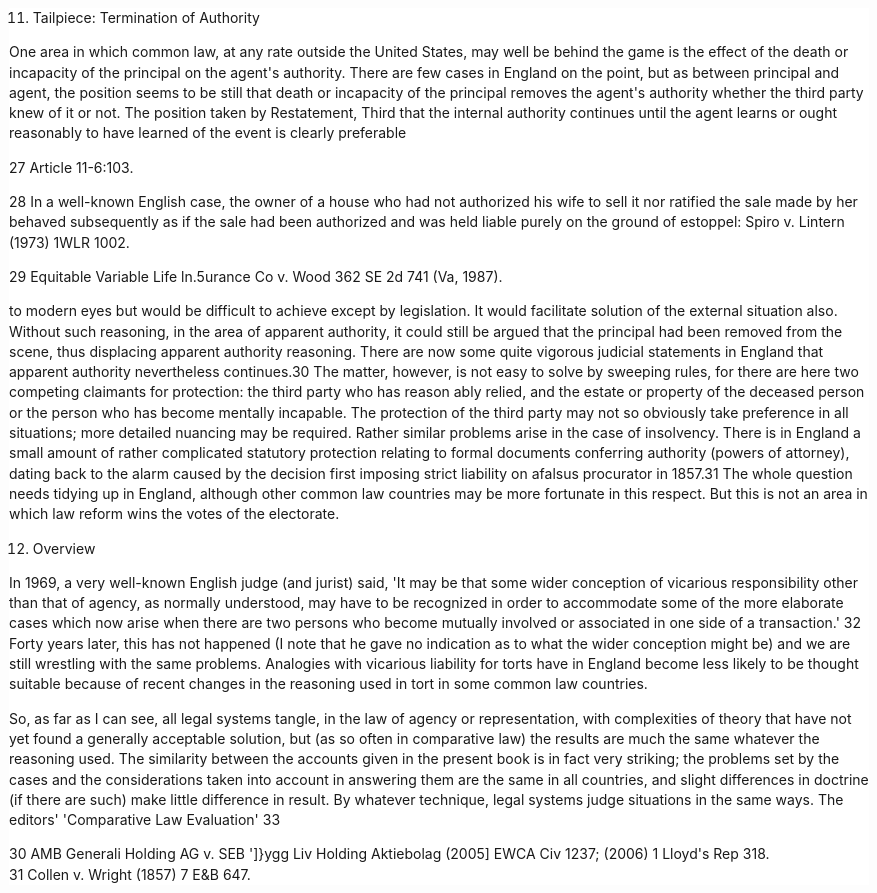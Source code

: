 11.	Tailpiece: Termination of Authority

One area in which common law, at any rate outside the United States, may well be behind the game is the effect of the death or incapacity of the principal on the agent's authority. There are few cases in England on the point, but as between principal and agent, the position seems to be still that death or incapacity of the principal removes the agent's authority whether the third party knew of it or not. The position taken by Restatement, Third that the internal authority continues until the agent learns or ought reasonably to have learned of the event is clearly preferable
 
27  Article 11-6:103.

28 In a well-known English case, the owner of a house who had not authorized his wife to sell it nor ratified the sale made by her behaved subsequently as if the sale had been authorized and was held liable purely on the ground of estoppel: Spiro v. Lintern (1973) 1WLR 1002.

29 Equitable  Variable Life ln.5urance Co v. Wood 362 SE 2d 741 (Va, 1987).

to modern eyes but would be difficult to achieve except by legislation. It would facilitate solution of the external situation also. Without such reasoning, in the area of apparent authority, it could still be argued that the principal had been removed from the scene, thus displacing apparent authority reasoning. There are now some quite vigorous judicial statements in England that apparent authority nevertheless continues.30 The matter, however, is not easy to solve by sweeping rules, for there are here two competing claimants for protection: the third party who has reason­ ably relied, and the estate or property of the deceased person or the person who has become mentally incapable. The protection of the third party may not so obviously take preference in all situations; more detailed nuancing may be required. Rather similar problems arise in the case of insolvency. There is in England a small amount of rather complicated statutory protection relating to formal documents conferring authority (powers of attorney), dating back to the alarm caused by the decision first imposing strict liability on afalsus procurator in 1857.31 The whole question needs tidying up in England, although other common law countries may be more fortunate in this respect. But this is not an area in which law reform wins the votes of the electorate.

12.	Overview

In 1969, a very well-known English judge (and jurist) said, 'It may be that some wider conception of vicarious responsibility other than that of agency, as normally understood, may have to be recognized in order to accommodate some of the more elaborate cases which now arise when there are two persons who become mutually involved or associated in one side of a transaction.' 32 Forty years later, this has not happened (I note that he gave no indication as to what the wider conception might be) and we are still wrestling with the same problems. Analogies with vicarious liability for torts have in England become less likely to be thought suitable because of recent changes in the reasoning used in tort in some common law countries.

So, as far as I can see, all legal systems tangle, in the law of agency or representation, with complexities of theory that have not yet found a generally acceptable solution, but (as so often  in comparative law) the results are much the same whatever the reasoning used. The similarity between the accounts given in the present book is in fact very striking; the problems set by the cases and the considerations taken into account in answering them are the same in all countries, and slight differences in doctrine (if there are such) make little difference in result. By whatever technique, legal systems judge situations in the same ways. The editors'  'Comparative Law Evaluation' 33

 
30 AMB Generali Holding AG v. SEB ']}ygg Liv Holding Aktiebolag (2005] EWCA Civ 1237; (2006) 1 Lloyd's Rep 318.
\
31  Collen v. Wright (1857) 7 E&B 647.

